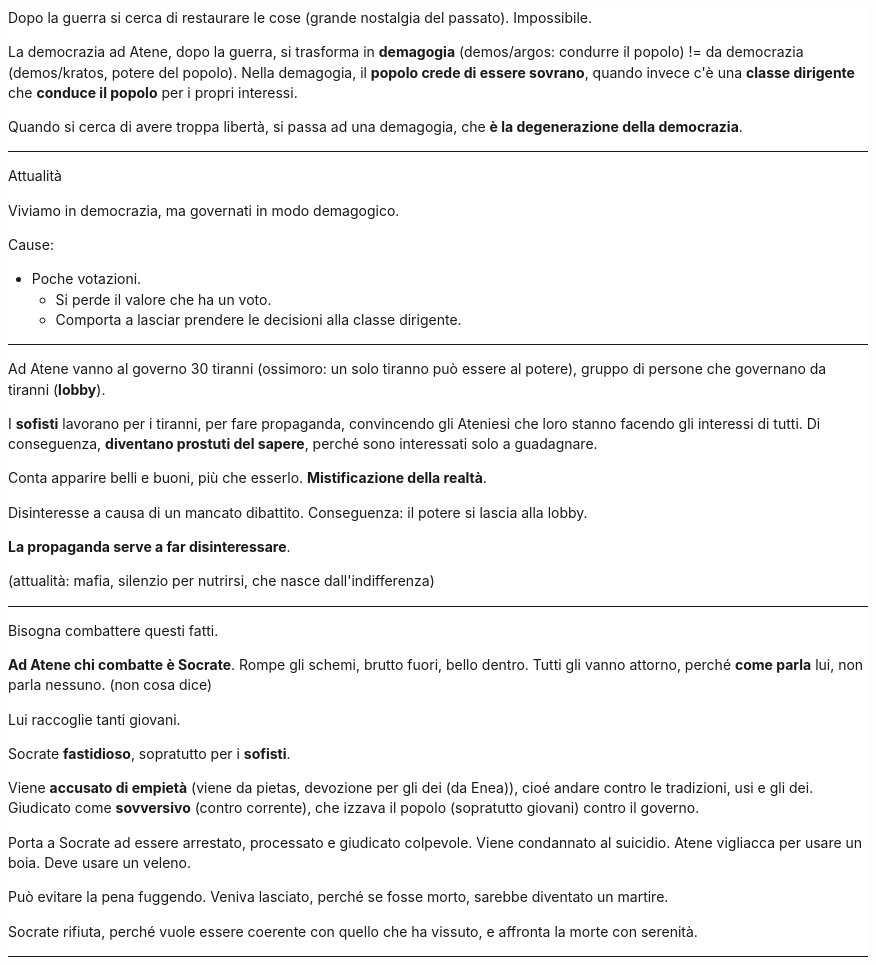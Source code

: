 Dopo la guerra si cerca di restaurare le cose (grande nostalgia del passato). Impossibile.

La democrazia ad Atene, dopo la guerra, si trasforma in **demagogia** (demos/argos: condurre il popolo) != da democrazia (demos/kratos, potere del popolo). Nella demagogia, il **popolo crede di essere sovrano**, quando invece c'è una **classe dirigente** che **conduce il popolo** per i propri interessi.

Quando si cerca di avere troppa libertà, si passa ad una demagogia, che **è la degenerazione della democrazia**.

---

Attualità

Viviamo in democrazia, ma governati in modo demagogico.

Cause:
- Poche votazioni.
  - Si perde il valore che ha un voto.
  - Comporta a lasciar prendere le decisioni alla classe dirigente.

---

Ad Atene vanno al governo 30 tiranni (ossimoro: un solo tiranno può essere al potere), gruppo di persone che governano da tiranni (**lobby**).

I **sofisti** lavorano per i tiranni, per fare propaganda, convincendo gli Ateniesi che loro stanno facendo gli interessi di tutti. Di conseguenza, **diventano prostuti del sapere**, perché sono interessati solo a guadagnare.

Conta apparire belli e buoni, più che esserlo. **Mistificazione della realtà**.

Disinteresse a causa di un mancato dibattito. Conseguenza: il potere si lascia alla lobby.

**La propaganda serve a far disinteressare**.

(attualità: mafia, silenzio per nutrirsi, che nasce dall'indifferenza)

---

Bisogna combattere questi fatti.

**Ad Atene chi combatte è Socrate**. Rompe gli schemi, brutto fuori, bello dentro. Tutti gli vanno attorno, perché **come parla** lui, non parla nessuno. (non cosa dice)

Lui raccoglie tanti giovani.

Socrate **fastidioso**, sopratutto per i **sofisti**.

Viene **accusato di empietà** (viene da pietas, devozione per gli dei (da Enea)), cioé andare contro le tradizioni, usi e gli dei. Giudicato come **sovversivo** (contro corrente), che izzava il popolo (sopratutto giovani) contro il governo.

Porta a Socrate ad essere arrestato, processato e giudicato colpevole. Viene condannato al suicidio. Atene vigliacca per usare un boia. Deve usare un veleno.

Può evitare la pena fuggendo. Veniva lasciato, perché se fosse morto, sarebbe diventato un martire.

Socrate rifiuta, perché vuole essere coerente con quello che ha vissuto, e affronta la morte con serenità.

---
